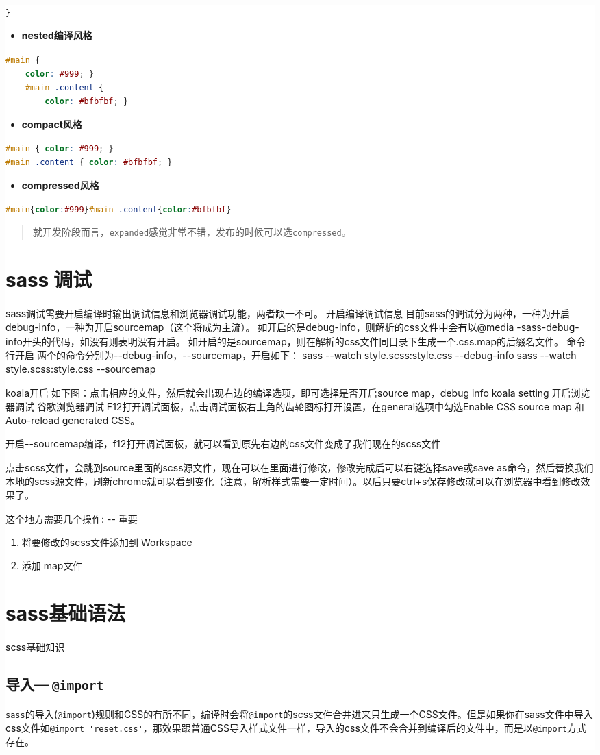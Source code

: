 ```css
}
```
* **nested编译风格**
```css
#main {
    color: #999; }
    #main .content {
        color: #bfbfbf; }   
```
* **compact风格**
```css
#main { color: #999; }
#main .content { color: #bfbfbf; }
```
* **compressed风格**

```css
#main{color:#999}#main .content{color:#bfbfbf}
```

> 就开发阶段而言，`expanded`感觉非常不错，发布的时候可以选`compressed`。  

# sass 调试
sass调试需要开启编译时输出调试信息和浏览器调试功能，两者缺一不可。
开启编译调试信息
目前sass的调试分为两种，一种为开启debug-info，一种为开启sourcemap（这个将成为主流）。
如开启的是debug-info，则解析的css文件中会有以@media -sass-debug-info开头的代码，如没有则表明没有开启。
如开启的是sourcemap，则在解析的css文件同目录下生成一个.css.map的后缀名文件。
命令行开启
两个的命令分别为--debug-info，--sourcemap，开启如下：
sass --watch style.scss:style.css --debug-info
sass --watch style.scss:style.css --sourcemap

koala开启
如下图：点击相应的文件，然后就会出现右边的编译选项，即可选择是否开启source map，debug info
koala setting
开启浏览器调试
谷歌浏览器调试
F12打开调试面板，点击调试面板右上角的齿轮图标打开设置，在general选项中勾选Enable CSS source map 和 Auto-reload generated CSS。

开启--sourcemap编译，f12打开调试面板，就可以看到原先右边的css文件变成了我们现在的scss文件

点击scss文件，会跳到source里面的scss源文件，现在可以在里面进行修改，修改完成后可以右键选择save或save as命令，然后替换我们本地的scss源文件，刷新chrome就可以看到变化（注意，解析样式需要一定时间）。以后只要ctrl+s保存修改就可以在浏览器中看到修改效果了。


这个地方需要几个操作: -- 重要
1. 将要修改的scss文件添加到 Workspace


2. 添加 map文件


# sass基础语法
scss基础知识
## 导入— `@import`
`sass`的导入(`@import`)规则和CSS的有所不同，编译时会将`@import`的scss文件合并进来只生成一个CSS文件。但是如果你在sass文件中导入css文件如`@import 'reset.css'`，那效果跟普通CSS导入样式文件一样，导入的css文件不会合并到编译后的文件中，而是以`@import`方式存在。
